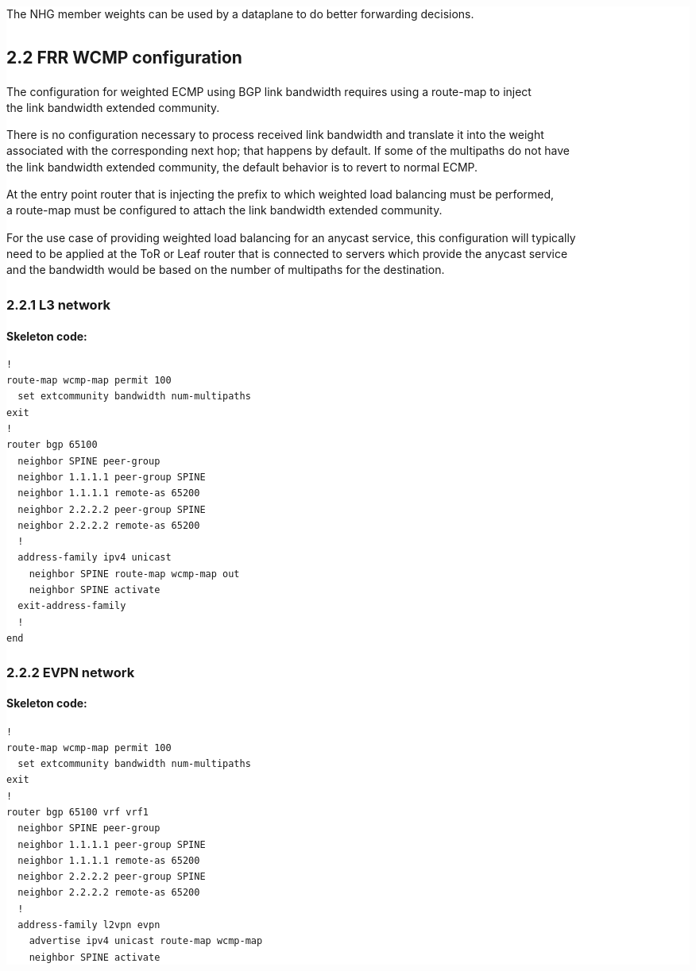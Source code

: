 The NHG member weights can be used by a dataplane to do better forwarding decisions.

## 2.2 FRR WCMP configuration

The configuration for weighted ECMP using BGP link bandwidth requires using a route-map to inject  
the link bandwidth extended community.

There is no configuration necessary to process received link bandwidth and translate it into the weight  
associated with the corresponding next hop; that happens by default. If some of the multipaths do not have  
the link bandwidth extended community, the default behavior is to revert to normal ECMP.

At the entry point router that is injecting the prefix to which weighted load balancing must be performed,  
a route-map must be configured to attach the link bandwidth extended community.

For the use case of providing weighted load balancing for an anycast service, this configuration will typically  
need to be applied at the ToR or Leaf router that is connected to servers which provide the anycast service  
and the bandwidth would be based on the number of multipaths for the destination.

### 2.2.1 L3 network

**Skeleton code:**
```vtysh
!
route-map wcmp-map permit 100
  set extcommunity bandwidth num-multipaths
exit
!
router bgp 65100
  neighbor SPINE peer-group
  neighbor 1.1.1.1 peer-group SPINE
  neighbor 1.1.1.1 remote-as 65200
  neighbor 2.2.2.2 peer-group SPINE
  neighbor 2.2.2.2 remote-as 65200
  !
  address-family ipv4 unicast
    neighbor SPINE route-map wcmp-map out
    neighbor SPINE activate
  exit-address-family
  !
end
```

### 2.2.2 EVPN network

**Skeleton code:**
```vtysh
!
route-map wcmp-map permit 100
  set extcommunity bandwidth num-multipaths
exit
!
router bgp 65100 vrf vrf1
  neighbor SPINE peer-group
  neighbor 1.1.1.1 peer-group SPINE
  neighbor 1.1.1.1 remote-as 65200
  neighbor 2.2.2.2 peer-group SPINE
  neighbor 2.2.2.2 remote-as 65200
  !
  address-family l2vpn evpn
    advertise ipv4 unicast route-map wcmp-map
    neighbor SPINE activate
```